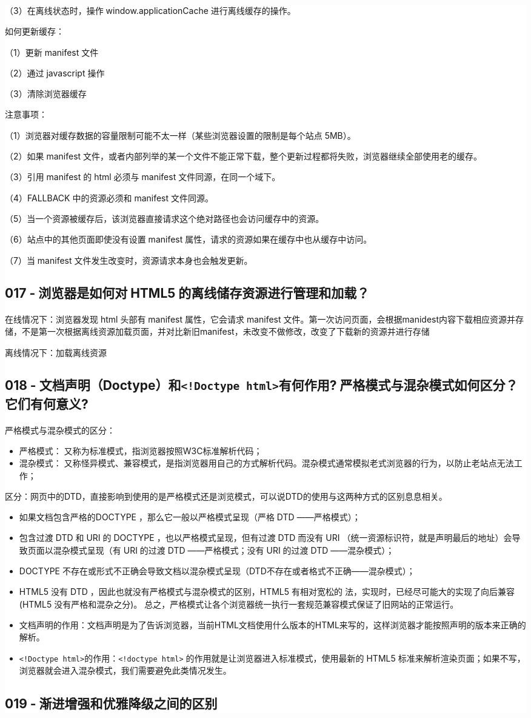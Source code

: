 （3）在离线状态时，操作 window.applicationCache 进行离线缓存的操作。

如何更新缓存：

（1）更新 manifest 文件

（2）通过 javascript 操作

（3）清除浏览器缓存

注意事项：

（1）浏览器对缓存数据的容量限制可能不太一样（某些浏览器设置的限制是每个站点 5MB）。

（2）如果 manifest 文件，或者内部列举的某一个文件不能正常下载，整个更新过程都将失败，浏览器继续全部使用老的缓存。

（3）引用 manifest 的 html 必须与 manifest 文件同源，在同一个域下。

（4）FALLBACK 中的资源必须和 manifest 文件同源。

（5）当一个资源被缓存后，该浏览器直接请求这个绝对路径也会访问缓存中的资源。

（6）站点中的其他页面即使没有设置 manifest 属性，请求的资源如果在缓存中也从缓存中访问。

（7）当 manifest 文件发生改变时，资源请求本身也会触发更新。

## 017 - 浏览器是如何对 HTML5 的离线储存资源进行管理和加载？

在线情况下：浏览器发现 html 头部有 manifest 属性，它会请求 manifest
文件。第一次访问页面，会根据manidest内容下载相应资源并存储，不是第一次根据离线资源加载页面，并对比新旧manifest，未改变不做修改，改变了下载新的资源并进行存储

离线情况下：加载离线资源

## 018 - 文档声明（Doctype）和`<!Doctype html>`有何作用? 严格模式与混杂模式如何区分？它们有何意义?

严格模式与混杂模式的区分：

- 严格模式： 又称为标准模式，指浏览器按照W3C标准解析代码；
- 混杂模式： 又称怪异模式、兼容模式，是指浏览器用自己的方式解析代码。混杂模式通常模拟老式浏览器的行为，以防止老站点无法工作；

区分：网页中的DTD，直接影响到使用的是严格模式还是浏览模式，可以说DTD的使用与这两种方式的区别息息相关。

- 如果文档包含严格的DOCTYPE ，那么它一般以严格模式呈现（严格 DTD ——严格模式）；
- 包含过渡 DTD 和 URI 的 DOCTYPE ，也以严格模式呈现，但有过渡 DTD 而没有 URI （统一资源标识符，就是声明最后的地址）会导致页面以混杂模式呈现（有 URI 的过渡 DTD ——严格模式；没有 URI 的过渡
  DTD ——混杂模式）；

- DOCTYPE 不存在或形式不正确会导致文档以混杂模式呈现（DTD不存在或者格式不正确——混杂模式）；
- HTML5 没有 DTD ，因此也就没有严格模式与混杂模式的区别，HTML5 有相对宽松的 法，实现时，已经尽可能大的实现了向后兼容(HTML5 没有严格和混杂之分)。
  总之，严格模式让各个浏览器统一执行一套规范兼容模式保证了旧网站的正常运行。

- 文档声明的作用：文档声明是为了告诉浏览器，当前HTML文档使用什么版本的HTML来写的，这样浏览器才能按照声明的版本来正确的解析。

- `<!Doctype html>`的作用：`<!doctype html>` 的作用就是让浏览器进入标准模式，使用最新的 HTML5 标准来解析渲染页面；如果不写，浏览器就会进入混杂模式，我们需要避免此类情况发生。

## 019 - 渐进增强和优雅降级之间的区别
